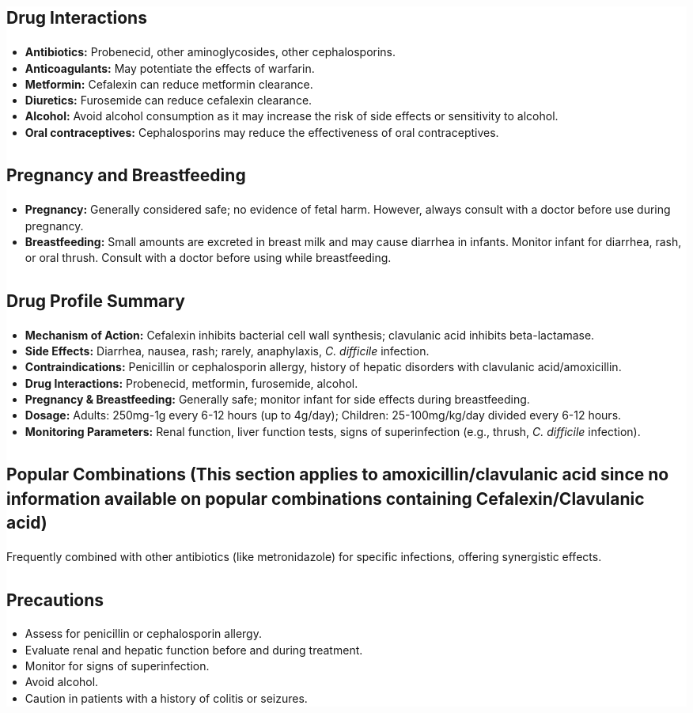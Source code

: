 
## **Drug Interactions**

* **Antibiotics:** Probenecid, other aminoglycosides, other cephalosporins.
* **Anticoagulants:** May potentiate the effects of warfarin.
* **Metformin:**  Cefalexin can reduce metformin clearance.
* **Diuretics:**  Furosemide can reduce cefalexin clearance.
* **Alcohol:**  Avoid alcohol consumption as it may increase the risk of side effects or sensitivity to alcohol.
* **Oral contraceptives:**  Cephalosporins may reduce the effectiveness of oral contraceptives.


## **Pregnancy and Breastfeeding**

* **Pregnancy:** Generally considered safe; no evidence of fetal harm.  However, always consult with a doctor before use during pregnancy.
* **Breastfeeding:**  Small amounts are excreted in breast milk and may cause diarrhea in infants. Monitor infant for diarrhea, rash, or oral thrush. Consult with a doctor before using while breastfeeding.


## **Drug Profile Summary**

* **Mechanism of Action:** Cefalexin inhibits bacterial cell wall synthesis; clavulanic acid inhibits beta-lactamase.
* **Side Effects:** Diarrhea, nausea, rash; rarely, anaphylaxis, *C. difficile* infection.
* **Contraindications:** Penicillin or cephalosporin allergy, history of hepatic disorders with clavulanic acid/amoxicillin.
* **Drug Interactions:** Probenecid, metformin, furosemide, alcohol.
* **Pregnancy & Breastfeeding:** Generally safe; monitor infant for side effects during breastfeeding.
* **Dosage:** Adults: 250mg-1g every 6-12 hours (up to 4g/day); Children: 25-100mg/kg/day divided every 6-12 hours.
* **Monitoring Parameters:** Renal function, liver function tests, signs of superinfection (e.g., thrush, *C. difficile* infection).


## **Popular Combinations** (This section applies to amoxicillin/clavulanic acid since no information available on popular combinations containing Cefalexin/Clavulanic acid)

Frequently combined with other antibiotics (like metronidazole) for specific infections, offering synergistic effects.


## **Precautions**

* Assess for penicillin or cephalosporin allergy.
* Evaluate renal and hepatic function before and during treatment.
* Monitor for signs of superinfection.
* Avoid alcohol.
* Caution in patients with a history of colitis or seizures.
